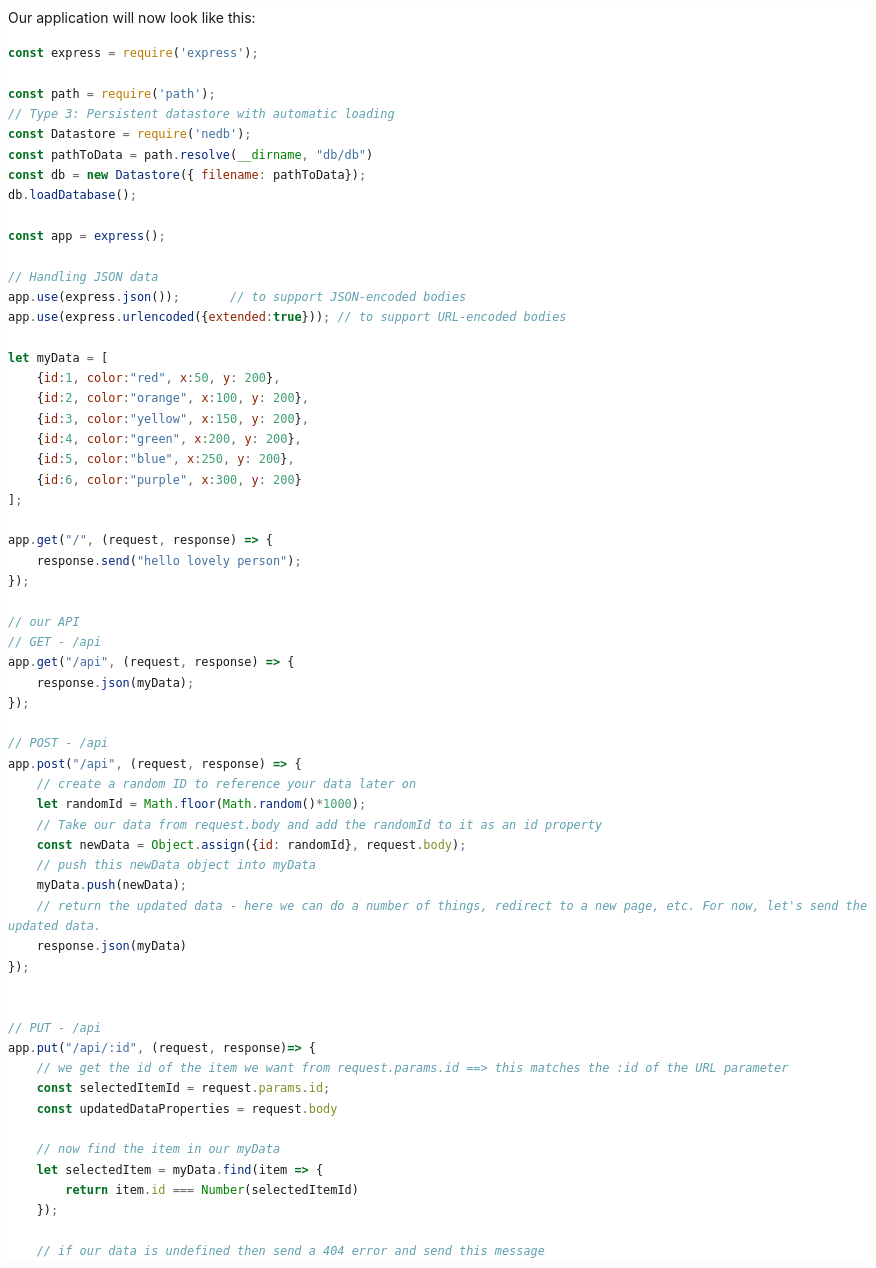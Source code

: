 Our application will now look like this:

```js
const express = require('express');

const path = require('path');
// Type 3: Persistent datastore with automatic loading
const Datastore = require('nedb');
const pathToData = path.resolve(__dirname, "db/db")
const db = new Datastore({ filename: pathToData});
db.loadDatabase();

const app = express();

// Handling JSON data 
app.use(express.json());       // to support JSON-encoded bodies
app.use(express.urlencoded({extended:true})); // to support URL-encoded bodies

let myData = [
    {id:1, color:"red", x:50, y: 200},
    {id:2, color:"orange", x:100, y: 200},
    {id:3, color:"yellow", x:150, y: 200},
    {id:4, color:"green", x:200, y: 200},
    {id:5, color:"blue", x:250, y: 200},
    {id:6, color:"purple", x:300, y: 200}
];

app.get("/", (request, response) => {
    response.send("hello lovely person");
});

// our API
// GET - /api
app.get("/api", (request, response) => {
    response.json(myData);
});

// POST - /api
app.post("/api", (request, response) => {
    // create a random ID to reference your data later on
    let randomId = Math.floor(Math.random()*1000);
    // Take our data from request.body and add the randomId to it as an id property
    const newData = Object.assign({id: randomId}, request.body);
    // push this newData object into myData
    myData.push(newData);
    // return the updated data - here we can do a number of things, redirect to a new page, etc. For now, let's send the updated data.
    response.json(myData)
});


// PUT - /api
app.put("/api/:id", (request, response)=> {
    // we get the id of the item we want from request.params.id ==> this matches the :id of the URL parameter
    const selectedItemId = request.params.id;
    const updatedDataProperties = request.body

    // now find the item in our myData
    let selectedItem = myData.find(item => {
        return item.id === Number(selectedItemId)
    });

    // if our data is undefined then send a 404 error and send this message
```